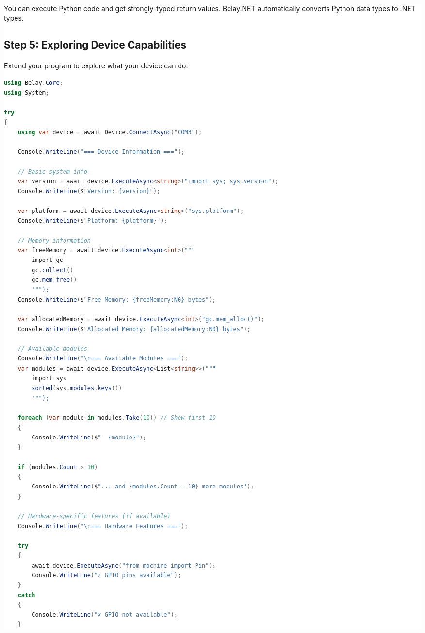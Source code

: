 You can execute Python code and get strongly-typed return values. Belay.NET automatically converts Python data types to .NET types.

## Step 5: Exploring Device Capabilities

Extend your program to explore what your device can do:

```csharp
using Belay.Core;
using System;

try
{
    using var device = await Device.ConnectAsync("COM3");
    
    Console.WriteLine("=== Device Information ===");
    
    // Basic system info
    var version = await device.ExecuteAsync<string>("import sys; sys.version");
    Console.WriteLine($"Version: {version}");
    
    var platform = await device.ExecuteAsync<string>("sys.platform");
    Console.WriteLine($"Platform: {platform}");
    
    // Memory information
    var freeMemory = await device.ExecuteAsync<int>("""
        import gc
        gc.collect()
        gc.mem_free()
        """);
    Console.WriteLine($"Free Memory: {freeMemory:N0} bytes");
    
    var allocatedMemory = await device.ExecuteAsync<int>("gc.mem_alloc()");
    Console.WriteLine($"Allocated Memory: {allocatedMemory:N0} bytes");
    
    // Available modules
    Console.WriteLine("\n=== Available Modules ===");
    var modules = await device.ExecuteAsync<List<string>>("""
        import sys
        sorted(sys.modules.keys())
        """);
    
    foreach (var module in modules.Take(10)) // Show first 10
    {
        Console.WriteLine($"- {module}");
    }
    
    if (modules.Count > 10)
    {
        Console.WriteLine($"... and {modules.Count - 10} more modules");
    }
    
    // Hardware-specific features (if available)
    Console.WriteLine("\n=== Hardware Features ===");
    
    try
    {
        await device.ExecuteAsync("from machine import Pin");
        Console.WriteLine("✓ GPIO pins available");
    }
    catch
    {
        Console.WriteLine("✗ GPIO not available");
    }
```